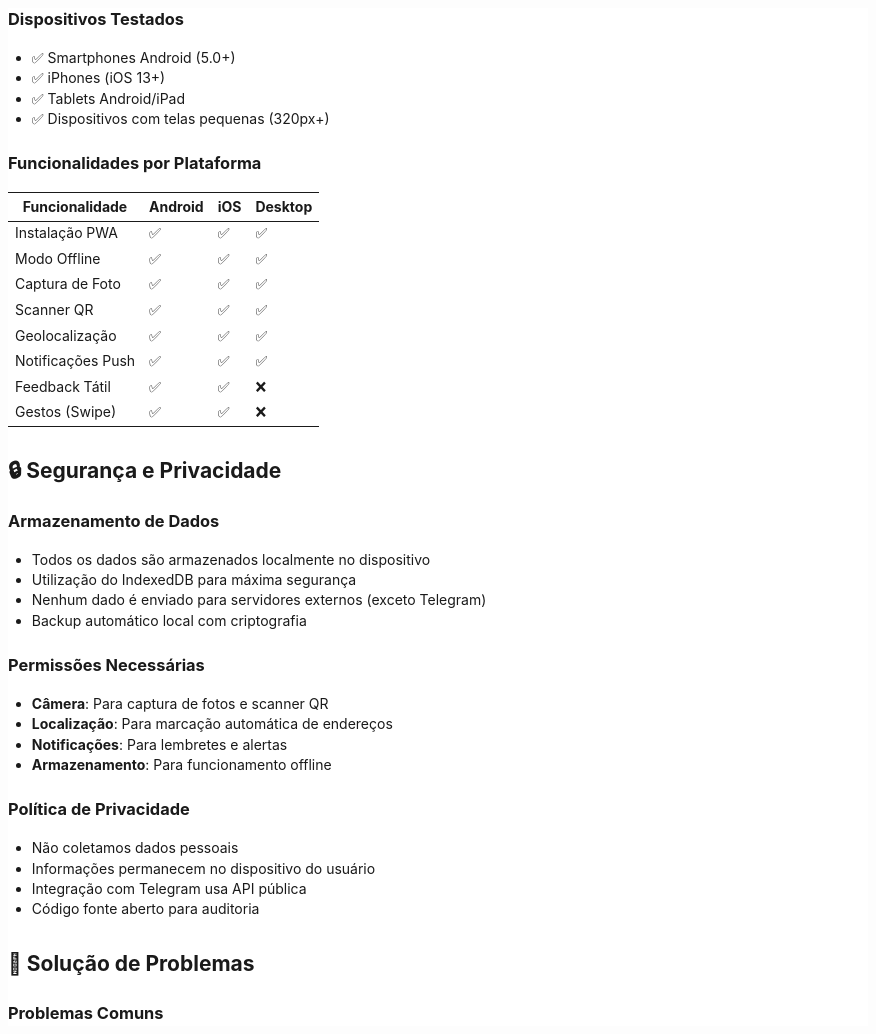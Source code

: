 ### **Dispositivos Testados**
- ✅ Smartphones Android (5.0+)
- ✅ iPhones (iOS 13+)
- ✅ Tablets Android/iPad
- ✅ Dispositivos com telas pequenas (320px+)

### **Funcionalidades por Plataforma**

| Funcionalidade | Android | iOS | Desktop |
|----------------|---------|-----|---------|
| Instalação PWA | ✅ | ✅ | ✅ |
| Modo Offline | ✅ | ✅ | ✅ |
| Captura de Foto | ✅ | ✅ | ✅ |
| Scanner QR | ✅ | ✅ | ✅ |
| Geolocalização | ✅ | ✅ | ✅ |
| Notificações Push | ✅ | ✅ | ✅ |
| Feedback Tátil | ✅ | ✅ | ❌ |
| Gestos (Swipe) | ✅ | ✅ | ❌ |

## 🔒 Segurança e Privacidade

### **Armazenamento de Dados**
- Todos os dados são armazenados localmente no dispositivo
- Utilização do IndexedDB para máxima segurança
- Nenhum dado é enviado para servidores externos (exceto Telegram)
- Backup automático local com criptografia

### **Permissões Necessárias**
- **Câmera**: Para captura de fotos e scanner QR
- **Localização**: Para marcação automática de endereços
- **Notificações**: Para lembretes e alertas
- **Armazenamento**: Para funcionamento offline

### **Política de Privacidade**
- Não coletamos dados pessoais
- Informações permanecem no dispositivo do usuário
- Integração com Telegram usa API pública
- Código fonte aberto para auditoria

## 🐛 Solução de Problemas

### **Problemas Comuns**

